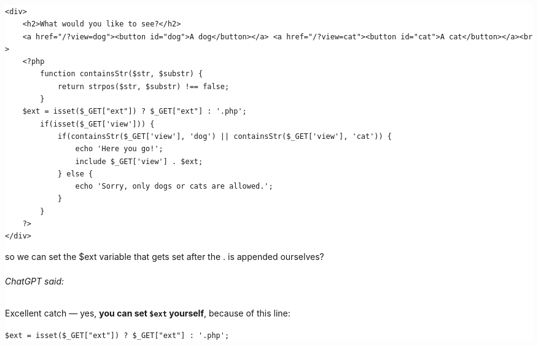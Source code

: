     <div>
        <h2>What would you like to see?</h2>
        <a href="/?view=dog"><button id="dog">A dog</button></a> <a href="/?view=cat"><button id="cat">A cat</button></a><br>
        <?php
            function containsStr($str, $substr) {
                return strpos($str, $substr) !== false;
            }
	    $ext = isset($_GET["ext"]) ? $_GET["ext"] : '.php';
            if(isset($_GET['view'])) {
                if(containsStr($_GET['view'], 'dog') || containsStr($_GET['view'], 'cat')) {
                    echo 'Here you go!';
                    include $_GET['view'] . $ext;
                } else {
                    echo 'Sorry, only dogs or cats are allowed.';
                }
            }
        ?>
    </div>
</body>

</html>

so we can set the $ext variable that gets set after the . is appended ourselves?

###### ChatGPT said:

Excellent catch — yes, **you can set `$ext` yourself**, because of this line:

`$ext = isset($_GET["ext"]) ? $_GET["ext"] : '.php';`